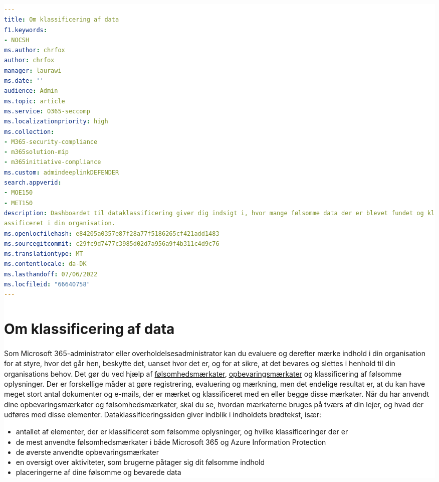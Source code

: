 ```yaml
---
title: Om klassificering af data
f1.keywords:
- NOCSH
ms.author: chrfox
author: chrfox
manager: laurawi
ms.date: ''
audience: Admin
ms.topic: article
ms.service: O365-seccomp
ms.localizationpriority: high
ms.collection:
- M365-security-compliance
- m365solution-mip
- m365initiative-compliance
ms.custom: admindeeplinkDEFENDER
search.appverid:
- MOE150
- MET150
description: Dashboardet til dataklassificering giver dig indsigt i, hvor mange følsomme data der er blevet fundet og klassificeret i din organisation.
ms.openlocfilehash: e84205a0357e87f28a77f5186265cf421add1483
ms.sourcegitcommit: c29fc9d7477c3985d02d7a956a9f4b311c4d9c76
ms.translationtype: MT
ms.contentlocale: da-DK
ms.lasthandoff: 07/06/2022
ms.locfileid: "66640758"
---
```

# <a name="learn-about-data-classification"></a>Om klassificering af data

Som Microsoft 365-administrator eller overholdelsesadministrator kan du evaluere og derefter mærke indhold i din organisation for at styre, hvor det går hen, beskytte det, uanset hvor det er, og for at sikre, at det bevares og slettes i henhold til din organisations behov. Det gør du ved hjælp af [følsomhedsmærkater](sensitivity-labels.md), [opbevaringsmærkater](retention.md#retention-labels) og klassificering af følsomme oplysninger. Der er forskellige måder at gøre registrering, evaluering og mærkning, men det endelige resultat er, at du kan have meget stort antal dokumenter og e-mails, der er mærket og klassificeret med en eller begge disse mærkater. Når du har anvendt dine opbevaringsmærkater og følsomhedsmærkater, skal du se, hvordan mærkaterne bruges på tværs af din lejer, og hvad der udføres med disse elementer. Dataklassificeringssiden giver indblik i indholdets brødtekst, især:

- antallet af elementer, der er klassificeret som følsomme oplysninger, og hvilke klassificeringer der er
- de mest anvendte følsomhedsmærkater i både Microsoft 365 og Azure Information Protection
- de øverste anvendte opbevaringsmærkater
- en oversigt over aktiviteter, som brugerne påtager sig dit følsomme indhold
- placeringerne af dine følsomme og bevarede data
